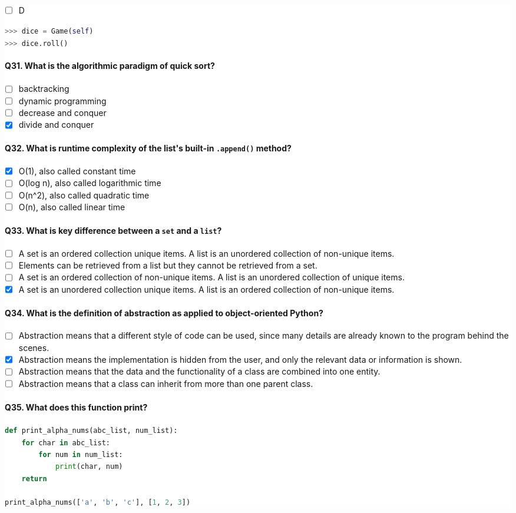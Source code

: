 - [ ] D

```python
>>> dice = Game(self)
>>> dice.roll()
```

#### Q31. What is the algorithmic paradigm of quick sort?

- [ ] backtracking
- [ ] dynamic programming
- [ ] decrease and conquer
- [x] divide and conquer

#### Q32. What is runtime complexity of the list's built-in `.append()` method?

- [x] O(1), also called constant time
- [ ] O(log n), also called logarithmic time
- [ ] O(n^2), also called quadratic time
- [ ] O(n), also called linear time

#### Q33. What is key difference between a `set` and a `list`?

- [ ] A set is an ordered collection unique items. A list is an unordered collection of non-unique items.
- [ ] Elements can be retrieved from a list but they cannot be retrieved from a set.
- [ ] A set is an ordered collection of non-unique items. A list is an unordered collection of unique items.
- [x] A set is an unordered collection unique items. A list is an ordered collection of non-unique items.

#### Q34. What is the definition of abstraction as applied to object-oriented Python?

- [ ] Abstraction means that a different style of code can be used, since many details are already known to the program behind the scenes.
- [x] Abstraction means the implementation is hidden from the user, and only the relevant data or information is shown.
- [ ] Abstraction means that the data and the functionality of a class are combined into one entity.
- [ ] Abstraction means that a class can inherit from more than one parent class.

#### Q35. What does this function print?

```python
def print_alpha_nums(abc_list, num_list):
    for char in abc_list:
        for num in num_list:
            print(char, num)
    return

print_alpha_nums(['a', 'b', 'c'], [1, 2, 3])
```
